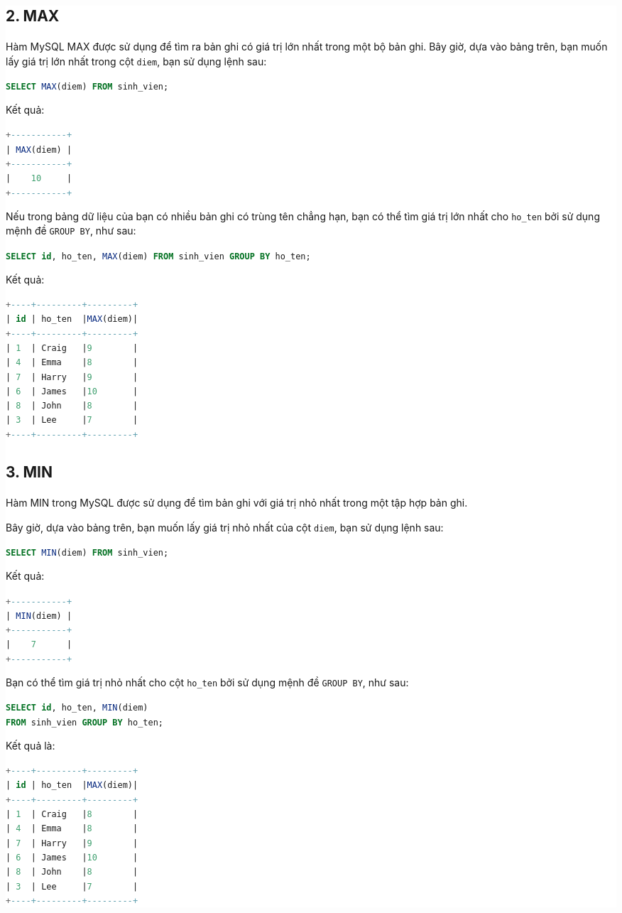 ## 2. MAX
Hàm MySQL MAX được sử dụng để tìm ra bản ghi có giá trị lớn nhất trong một bộ bản ghi.
Bây giờ, dựa vào bảng trên, bạn muốn lấy giá trị lớn nhất trong cột ```diem```, bạn sử dụng lệnh sau:
```sql
SELECT MAX(diem) FROM sinh_vien;
```
Kết quả:
```sql
+-----------+
| MAX(diem) |
+-----------+
|    10     |
+-----------+
```
Nếu trong bảng dữ liệu của bạn có nhiều bản ghi có trùng tên chẳng hạn, bạn có thể tìm giá trị lớn nhất cho ```ho_ten``` bởi sử dụng mệnh đề ```GROUP BY```, như sau:
```sql
SELECT id, ho_ten, MAX(diem) FROM sinh_vien GROUP BY ho_ten;
```
Kết quả:
```sql
+----+---------+---------+
| id | ho_ten  |MAX(diem)|
+----+---------+---------+
| 1  | Craig   |9        |
| 4  | Emma    |8        |
| 7  | Harry   |9        |
| 6  | James   |10       |
| 8  | John    |8        |
| 3  | Lee     |7        |
+----+---------+---------+
```
## 3. MIN
Hàm MIN trong MySQL được sử dụng để tìm bản ghi với giá trị nhỏ nhất trong một tập hợp bản ghi.

Bây giờ, dựa vào bảng trên, bạn muốn lấy giá trị nhỏ nhất của cột ```diem```, bạn sử dụng lệnh sau:
```sql
SELECT MIN(diem) FROM sinh_vien;
```
Kết quả:
```sql
+-----------+
| MIN(diem) |
+-----------+
|    7      |
+-----------+
```
Bạn có thể tìm giá trị nhỏ nhất cho cột ```ho_ten``` bởi sử dụng mệnh đề ```GROUP BY```, như sau:
```sql
SELECT id, ho_ten, MIN(diem)
FROM sinh_vien GROUP BY ho_ten;
```
Kết quả là:
```sql
+----+---------+---------+
| id | ho_ten  |MAX(diem)|
+----+---------+---------+
| 1  | Craig   |8        |
| 4  | Emma    |8        |
| 7  | Harry   |9        |
| 6  | James   |10       |
| 8  | John    |8        |
| 3  | Lee     |7        |
+----+---------+---------+
```
